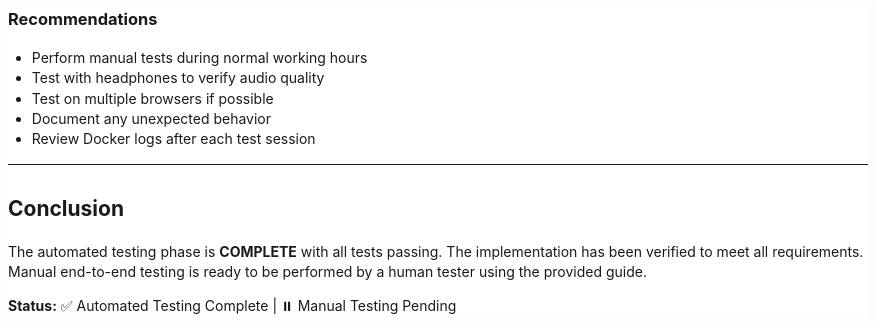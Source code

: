### Recommendations
- Perform manual tests during normal working hours
- Test with headphones to verify audio quality
- Test on multiple browsers if possible
- Document any unexpected behavior
- Review Docker logs after each test session

---

## Conclusion

The automated testing phase is **COMPLETE** with all tests passing. The implementation has been verified to meet all requirements. Manual end-to-end testing is ready to be performed by a human tester using the provided guide.

**Status:** ✅ Automated Testing Complete | ⏸️ Manual Testing Pending
